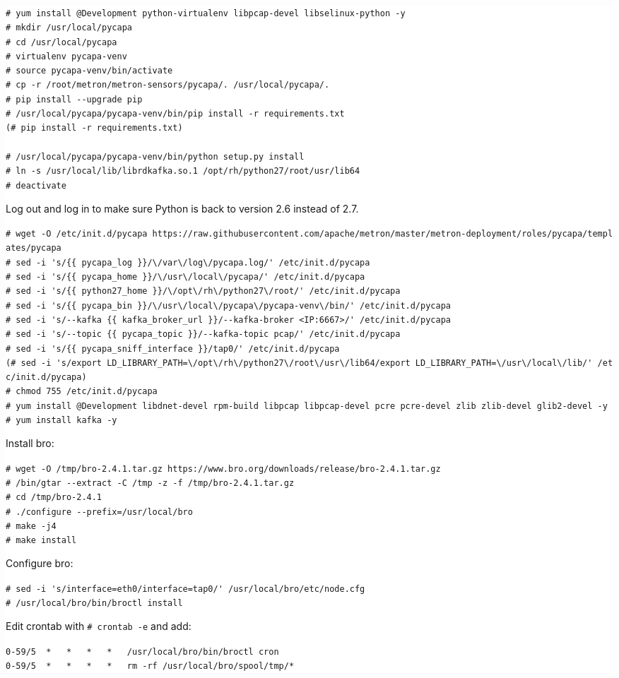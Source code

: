 ```
# yum install @Development python-virtualenv libpcap-devel libselinux-python -y
# mkdir /usr/local/pycapa
# cd /usr/local/pycapa
# virtualenv pycapa-venv
# source pycapa-venv/bin/activate
# cp -r /root/metron/metron-sensors/pycapa/. /usr/local/pycapa/.
# pip install --upgrade pip
# /usr/local/pycapa/pycapa-venv/bin/pip install -r requirements.txt
(# pip install -r requirements.txt)

# /usr/local/pycapa/pycapa-venv/bin/python setup.py install
# ln -s /usr/local/lib/librdkafka.so.1 /opt/rh/python27/root/usr/lib64
# deactivate
```
Log out and log in to make sure Python is back to version 2.6 instead of 2.7.
```
# wget -O /etc/init.d/pycapa https://raw.githubusercontent.com/apache/metron/master/metron-deployment/roles/pycapa/templates/pycapa
# sed -i 's/{{ pycapa_log }}/\/var\/log\/pycapa.log/' /etc/init.d/pycapa
# sed -i 's/{{ pycapa_home }}/\/usr\/local\/pycapa/' /etc/init.d/pycapa
# sed -i 's/{{ python27_home }}/\/opt\/rh\/python27\/root/' /etc/init.d/pycapa
# sed -i 's/{{ pycapa_bin }}/\/usr\/local\/pycapa\/pycapa-venv\/bin/' /etc/init.d/pycapa
# sed -i 's/--kafka {{ kafka_broker_url }}/--kafka-broker <IP:6667>/' /etc/init.d/pycapa
# sed -i 's/--topic {{ pycapa_topic }}/--kafka-topic pcap/' /etc/init.d/pycapa
# sed -i 's/{{ pycapa_sniff_interface }}/tap0/' /etc/init.d/pycapa
(# sed -i 's/export LD_LIBRARY_PATH=\/opt\/rh\/python27\/root\/usr\/lib64/export LD_LIBRARY_PATH=\/usr\/local\/lib/' /etc/init.d/pycapa)
# chmod 755 /etc/init.d/pycapa
# yum install @Development libdnet-devel rpm-build libpcap libpcap-devel pcre pcre-devel zlib zlib-devel glib2-devel -y
# yum install kafka -y
```
Install bro:
```
# wget -O /tmp/bro-2.4.1.tar.gz https://www.bro.org/downloads/release/bro-2.4.1.tar.gz
# /bin/gtar --extract -C /tmp -z -f /tmp/bro-2.4.1.tar.gz
# cd /tmp/bro-2.4.1
# ./configure --prefix=/usr/local/bro
# make -j4
# make install
```

Configure bro:
```
# sed -i 's/interface=eth0/interface=tap0/' /usr/local/bro/etc/node.cfg
# /usr/local/bro/bin/broctl install
```

Edit crontab with `# crontab -e` and add:
```
0-59/5  *   *   *   *   /usr/local/bro/bin/broctl cron
0-59/5  *   *   *   *   rm -rf /usr/local/bro/spool/tmp/*
```
